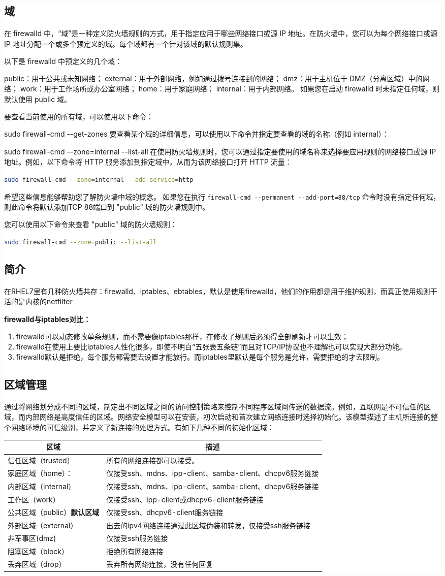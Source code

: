 ## 域
在 firewalld 中，“域”是一种定义防火墙规则的方式，用于指定应用于哪些网络接口或源 IP 地址。在防火墙中，您可以为每个网络接口或源 IP 地址分配一个或多个预定义的域。每个域都有一个针对该域的默认规则集。

以下是 firewalld 中预定义的几个域：

public：用于公共或未知网络；
external：用于外部网络，例如通过拨号连接到的网络；
dmz：用于主机位于 DMZ（分离区域）中的网络；
work：用于工作场所或办公室网络；
home：用于家庭网络；
internal：用于内部网络。
如果您在启动 firewalld 时未指定任何域，则默认使用 public 域。

要查看当前使用的所有域，可以使用以下命令：

sudo firewall-cmd --get-zones
要查看某个域的详细信息，可以使用以下命令并指定要查看的域的名称（例如 internal）：

sudo firewall-cmd --zone=internal --list-all
在使用防火墙规则时，您可以通过指定要使用的域名称来选择要应用规则的网络接口或源 IP 地址。例如，以下命令将 HTTP 服务添加到指定域中，从而为该网络接口打开 HTTP 流量：
```bash
sudo firewall-cmd --zone=internal --add-service=http
```
希望这些信息能够帮助您了解防火墙中域的概念。
如果您在执行 `firewall-cmd --permanent --add-port=88/tcp` 命令时没有指定任何域，则此命令将默认添加TCP 88端口到 "public" 域的防火墙规则中。

您可以使用以下命令来查看 "public" 域的防火墙规则：
```bash
sudo firewall-cmd --zone=public --list-all
```
## 简介

在RHEL7里有几种防火墙共存：firewalld、iptables、ebtables，默认是使用firewalld，他们的作用都是用于维护规则，而真正使用规则干活的是内核的netfilter

**firewalld与iptables对比：**

1. firewalld可以动态修改单条规则，而不需要像iptables那样，在修改了规则后必须得全部刷新才可以生效；
2. firewalld在使用上要比iptables人性化很多，即使不明白“五张表五条链”而且对TCP/IP协议也不理解也可以实现大部分功能。
3. firewalld默认是拒绝，每个服务都需要去设置才能放行。而iptables里默认是每个服务是允许，需要拒绝的才去限制。

## 区域管理

通过将网络划分成不同的区域，制定出不同区域之间的访问控制策略来控制不同程序区域间传送的数据流。例如，互联网是不可信任的区域，而内部网络是高度信任的区域。网络安全模型可以在安装，初次启动和首次建立网络连接时选择初始化。该模型描述了主机所连接的整个网络环境的可信级别，并定义了新连接的处理方式。有如下几种不同的初始化区域：

| 区域                                 | 描述                                                      |
| ------------------------------------ | --------------------------------------------------------- |
| 信任区域（trusted）                  | 所有的网络连接都可以接受。                                |
| 家庭区域（home）：                   | 仅接受ssh、mdns、ipp-client、samba-client、dhcpv6服务链接 |
| 内部区域（internal）                 | 仅接受ssh、mdns、ipp-client、samba-client、dhcpv6服务链接 |
| 工作区（work）                       | 仅接受ssh、ipp-client或dhcpv6-client服务链接              |
| 公共区域（public）**默认区域** | 仅接受ssh、dhcpv6-client服务链接                          |
| 外部区域（external）                 | 出去的ipv4网络连接通过此区域伪装和转发，仅接受ssh服务链接 |
| 非军事区(dmz)                        | 仅接受ssh服务链接                                         |
| 阻塞区域（block）                    | 拒绝所有网络连接                                          |
| 丢弃区域（drop）                     | 丢弃所有网络连接，没有任何回复                            |
